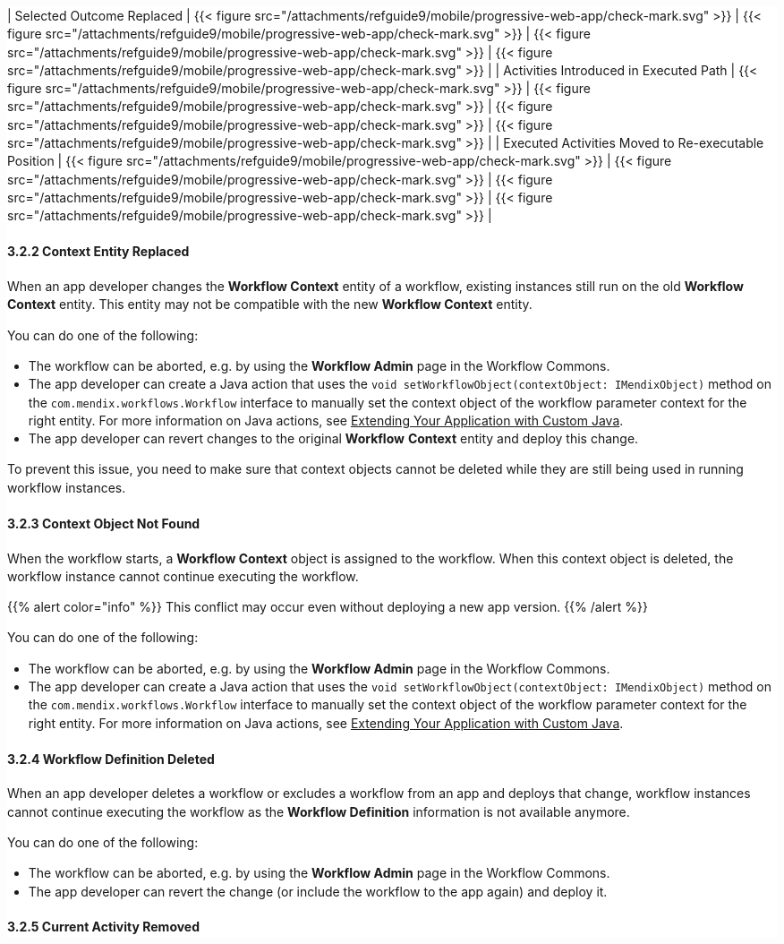 | Selected Outcome Replaced                           | {{< figure src="/attachments/refguide9/mobile/progressive-web-app/check-mark.svg" >}} | {{< figure src="/attachments/refguide9/mobile/progressive-web-app/check-mark.svg" >}} | {{< figure src="/attachments/refguide9/mobile/progressive-web-app/check-mark.svg" >}} | {{< figure src="/attachments/refguide9/mobile/progressive-web-app/check-mark.svg" >}} |
| Activities Introduced in Executed Path              | {{< figure src="/attachments/refguide9/mobile/progressive-web-app/check-mark.svg" >}} | {{< figure src="/attachments/refguide9/mobile/progressive-web-app/check-mark.svg" >}} | {{< figure src="/attachments/refguide9/mobile/progressive-web-app/check-mark.svg" >}} | {{< figure src="/attachments/refguide9/mobile/progressive-web-app/check-mark.svg" >}} |
| Executed Activities Moved to Re-executable Position | {{< figure src="/attachments/refguide9/mobile/progressive-web-app/check-mark.svg" >}} | {{< figure src="/attachments/refguide9/mobile/progressive-web-app/check-mark.svg" >}} | {{< figure src="/attachments/refguide9/mobile/progressive-web-app/check-mark.svg" >}} | {{< figure src="/attachments/refguide9/mobile/progressive-web-app/check-mark.svg" >}} |

#### 3.2.2 Context Entity Replaced

When an app developer changes the **Workflow Context** entity of a workflow, existing instances still run on the old **Workflow Context** entity. This entity may not be compatible with the new **Workflow Context** entity.

You can do one of the following: 

* The workflow can be aborted, e.g. by using the **Workflow Admin** page in the Workflow Commons.
* The app developer can create a Java action that uses the `void setWorkflowObject(contextObject: IMendixObject)` method on the `com.mendix.workflows.Workflow` interface to manually set the context object of the workflow parameter context for the right entity. For more information on Java actions, see [Extending Your Application with Custom Java](/refguide9/extending-your-application-with-custom-java/).
* The app developer can revert changes to the original **Workflow** **Context** entity and deploy this change.

To prevent this issue, you need to make sure that context objects cannot be deleted while they are still being used in running workflow instances.

#### 3.2.3 Context Object Not Found

When the workflow starts, a **Workflow Context** object is assigned to the workflow. When this context object is deleted, the workflow instance cannot continue executing the workflow.

{{% alert color="info" %}}
This conflict may occur even without deploying a new app version.
{{% /alert %}}

You can do one of the following:

* The workflow can be aborted, e.g. by using the **Workflow Admin** page in the Workflow Commons.
* The app developer can create a Java action that uses the `void setWorkflowObject(contextObject: IMendixObject)` method on the `com.mendix.workflows.Workflow` interface to manually set the context object of the workflow parameter context for the right entity. For more information on Java actions, see [Extending Your Application with Custom Java](/refguide9/extending-your-application-with-custom-java/).

#### 3.2.4 Workflow Definition Deleted

When an app developer deletes a workflow or excludes a workflow from an app and deploys that change, workflow instances cannot continue executing the workflow as the **Workflow Definition** information is not available anymore.

You can do one of the following: 

* The workflow can be aborted, e.g. by using the **Workflow Admin** page in the Workflow Commons.
* The app developer can revert the change (or include the workflow to the app again) and deploy it.

#### 3.2.5 Current Activity Removed
